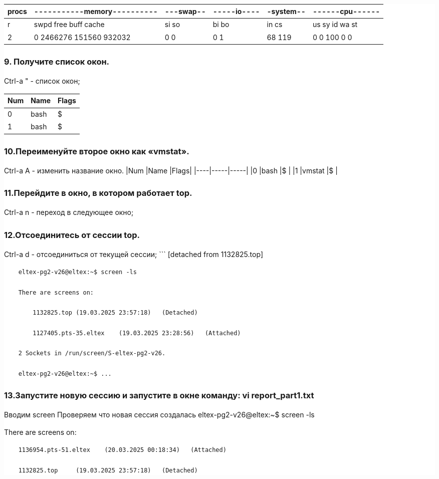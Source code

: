 | procs | -----------memory---------- | ---swap-- | -----io---- | -system-- | ------cpu------ |
|-------|----------------------------|-----------|-------------|-----------|-----------------|
| r     | swpd   free   buff  cache  | si   so   | bi    bo    | in   cs   | us   sy   id   wa   st |
| 2     | 0      2466276 151560 932032 | 0    0    | 0     1     | 68   119  | 0    0    100  0    0 |

 ###  9. Получите список окон.
Ctrl-a " - список окон;

|Num |Name |Flags|
|----|-----|-----|
|0   |bash |$    |
|1   |bash |$    |

 ### 10.Переименуйте второе окно как «vmstat».
Ctrl-a A - изменить название окно.
|Num |Name |Flags|
|----|-----|-----|
|0   |bash |$    |
|1   |vmstat |$    |
 ###  11.Перейдите в окно, в котором работает top.
Ctrl-a n - переход в следующее окно; 
 ###  12.Отсоединитесь от сессии top.
Ctrl-a d - отсоединиться от текущей сессии;
    ```
        [detached from 1132825.top]

        eltex-pg2-v26@eltex:~$ screen -ls

        There are screens on:

            1132825.top	(19.03.2025 23:57:18)	(Detached)

            1127405.pts-35.eltex	(19.03.2025 23:28:56)	(Attached)

        2 Sockets in /run/screen/S-eltex-pg2-v26.

        eltex-pg2-v26@eltex:~$ ...

 ###  13.Запустите новую сессию и запустите в окне команду: vi report_part1.txt
Вводим screen
Проверяем что новая сессия создалась 
eltex-pg2-v26@eltex:~$ screen -ls

There are screens on:

        1136954.pts-51.eltex    (20.03.2025 00:18:34)   (Attached)

        1132825.top     (19.03.2025 23:57:18)   (Detached)
